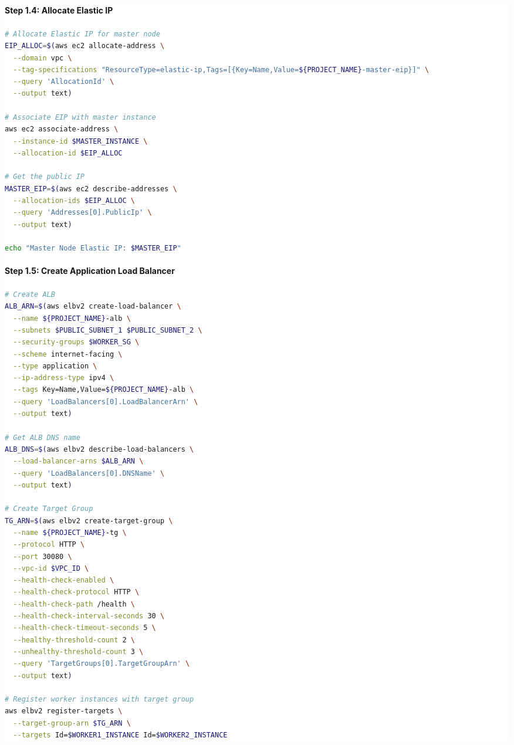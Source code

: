 #### Step 1.4: Allocate Elastic IP
```bash
# Allocate Elastic IP for master node
EIP_ALLOC=$(aws ec2 allocate-address \
  --domain vpc \
  --tag-specifications "ResourceType=elastic-ip,Tags=[{Key=Name,Value=${PROJECT_NAME}-master-eip}]" \
  --query 'AllocationId' \
  --output text)

# Associate EIP with master instance
aws ec2 associate-address \
  --instance-id $MASTER_INSTANCE \
  --allocation-id $EIP_ALLOC

# Get the public IP
MASTER_EIP=$(aws ec2 describe-addresses \
  --allocation-ids $EIP_ALLOC \
  --query 'Addresses[0].PublicIp' \
  --output text)

echo "Master Node Elastic IP: $MASTER_EIP"
```

#### Step 1.5: Create Application Load Balancer
```bash
# Create ALB
ALB_ARN=$(aws elbv2 create-load-balancer \
  --name ${PROJECT_NAME}-alb \
  --subnets $PUBLIC_SUBNET_1 $PUBLIC_SUBNET_2 \
  --security-groups $WORKER_SG \
  --scheme internet-facing \
  --type application \
  --ip-address-type ipv4 \
  --tags Key=Name,Value=${PROJECT_NAME}-alb \
  --query 'LoadBalancers[0].LoadBalancerArn' \
  --output text)

# Get ALB DNS name
ALB_DNS=$(aws elbv2 describe-load-balancers \
  --load-balancer-arns $ALB_ARN \
  --query 'LoadBalancers[0].DNSName' \
  --output text)

# Create Target Group
TG_ARN=$(aws elbv2 create-target-group \
  --name ${PROJECT_NAME}-tg \
  --protocol HTTP \
  --port 30080 \
  --vpc-id $VPC_ID \
  --health-check-enabled \
  --health-check-protocol HTTP \
  --health-check-path /health \
  --health-check-interval-seconds 30 \
  --health-check-timeout-seconds 5 \
  --healthy-threshold-count 2 \
  --unhealthy-threshold-count 3 \
  --query 'TargetGroups[0].TargetGroupArn' \
  --output text)

# Register worker instances with target group
aws elbv2 register-targets \
  --target-group-arn $TG_ARN \
  --targets Id=$WORKER1_INSTANCE Id=$WORKER2_INSTANCE
```